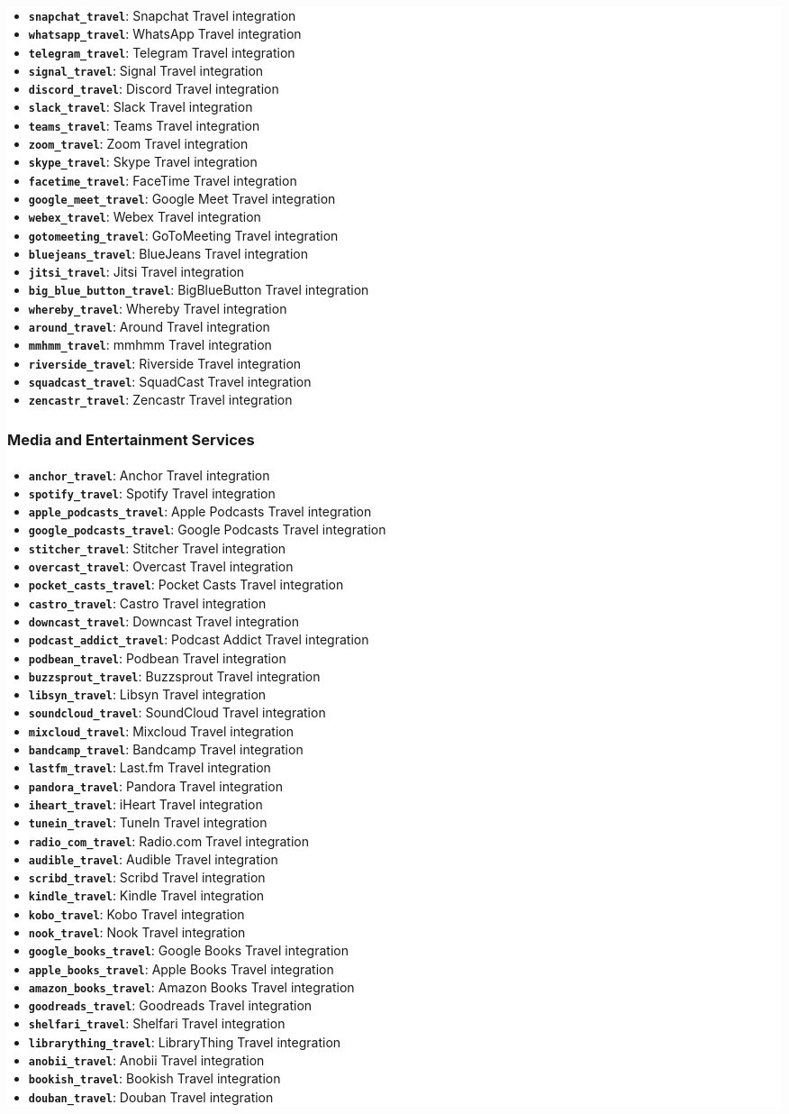 - **`snapchat_travel`**: Snapchat Travel integration
- **`whatsapp_travel`**: WhatsApp Travel integration
- **`telegram_travel`**: Telegram Travel integration
- **`signal_travel`**: Signal Travel integration
- **`discord_travel`**: Discord Travel integration
- **`slack_travel`**: Slack Travel integration
- **`teams_travel`**: Teams Travel integration
- **`zoom_travel`**: Zoom Travel integration
- **`skype_travel`**: Skype Travel integration
- **`facetime_travel`**: FaceTime Travel integration
- **`google_meet_travel`**: Google Meet Travel integration
- **`webex_travel`**: Webex Travel integration
- **`gotomeeting_travel`**: GoToMeeting Travel integration
- **`bluejeans_travel`**: BlueJeans Travel integration
- **`jitsi_travel`**: Jitsi Travel integration
- **`big_blue_button_travel`**: BigBlueButton Travel integration
- **`whereby_travel`**: Whereby Travel integration
- **`around_travel`**: Around Travel integration
- **`mmhmm_travel`**: mmhmm Travel integration
- **`riverside_travel`**: Riverside Travel integration
- **`squadcast_travel`**: SquadCast Travel integration
- **`zencastr_travel`**: Zencastr Travel integration

### Media and Entertainment Services
- **`anchor_travel`**: Anchor Travel integration
- **`spotify_travel`**: Spotify Travel integration
- **`apple_podcasts_travel`**: Apple Podcasts Travel integration
- **`google_podcasts_travel`**: Google Podcasts Travel integration
- **`stitcher_travel`**: Stitcher Travel integration
- **`overcast_travel`**: Overcast Travel integration
- **`pocket_casts_travel`**: Pocket Casts Travel integration
- **`castro_travel`**: Castro Travel integration
- **`downcast_travel`**: Downcast Travel integration
- **`podcast_addict_travel`**: Podcast Addict Travel integration
- **`podbean_travel`**: Podbean Travel integration
- **`buzzsprout_travel`**: Buzzsprout Travel integration
- **`libsyn_travel`**: Libsyn Travel integration
- **`soundcloud_travel`**: SoundCloud Travel integration
- **`mixcloud_travel`**: Mixcloud Travel integration
- **`bandcamp_travel`**: Bandcamp Travel integration
- **`lastfm_travel`**: Last.fm Travel integration
- **`pandora_travel`**: Pandora Travel integration
- **`iheart_travel`**: iHeart Travel integration
- **`tunein_travel`**: TuneIn Travel integration
- **`radio_com_travel`**: Radio.com Travel integration
- **`audible_travel`**: Audible Travel integration
- **`scribd_travel`**: Scribd Travel integration
- **`kindle_travel`**: Kindle Travel integration
- **`kobo_travel`**: Kobo Travel integration
- **`nook_travel`**: Nook Travel integration
- **`google_books_travel`**: Google Books Travel integration
- **`apple_books_travel`**: Apple Books Travel integration
- **`amazon_books_travel`**: Amazon Books Travel integration
- **`goodreads_travel`**: Goodreads Travel integration
- **`shelfari_travel`**: Shelfari Travel integration
- **`librarything_travel`**: LibraryThing Travel integration
- **`anobii_travel`**: Anobii Travel integration
- **`bookish_travel`**: Bookish Travel integration
- **`douban_travel`**: Douban Travel integration
